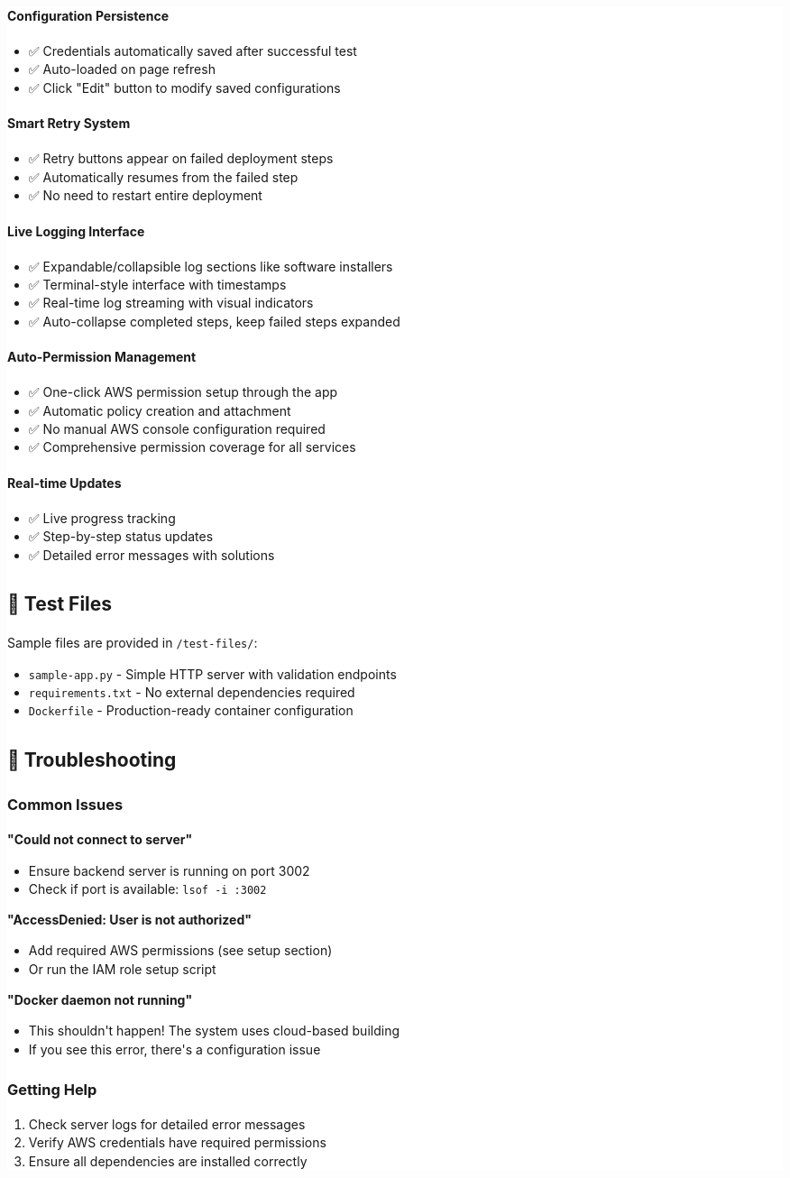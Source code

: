 #### **Configuration Persistence**
- ✅ Credentials automatically saved after successful test
- ✅ Auto-loaded on page refresh
- ✅ Click "Edit" button to modify saved configurations

#### **Smart Retry System**
- ✅ Retry buttons appear on failed deployment steps
- ✅ Automatically resumes from the failed step
- ✅ No need to restart entire deployment

#### **Live Logging Interface**
- ✅ Expandable/collapsible log sections like software installers
- ✅ Terminal-style interface with timestamps
- ✅ Real-time log streaming with visual indicators
- ✅ Auto-collapse completed steps, keep failed steps expanded

#### **Auto-Permission Management**
- ✅ One-click AWS permission setup through the app
- ✅ Automatic policy creation and attachment
- ✅ No manual AWS console configuration required
- ✅ Comprehensive permission coverage for all services

#### **Real-time Updates**
- ✅ Live progress tracking
- ✅ Step-by-step status updates
- ✅ Detailed error messages with solutions

## 🧪 Test Files

Sample files are provided in `/test-files/`:
- `sample-app.py` - Simple HTTP server with validation endpoints
- `requirements.txt` - No external dependencies required
- `Dockerfile` - Production-ready container configuration

## 🔧 Troubleshooting

### **Common Issues**

**"Could not connect to server"**
- Ensure backend server is running on port 3002
- Check if port is available: `lsof -i :3002`

**"AccessDenied: User is not authorized"**
- Add required AWS permissions (see setup section)
- Or run the IAM role setup script

**"Docker daemon not running"**
- This shouldn't happen! The system uses cloud-based building
- If you see this error, there's a configuration issue

### **Getting Help**
1. Check server logs for detailed error messages
2. Verify AWS credentials have required permissions
3. Ensure all dependencies are installed correctly
